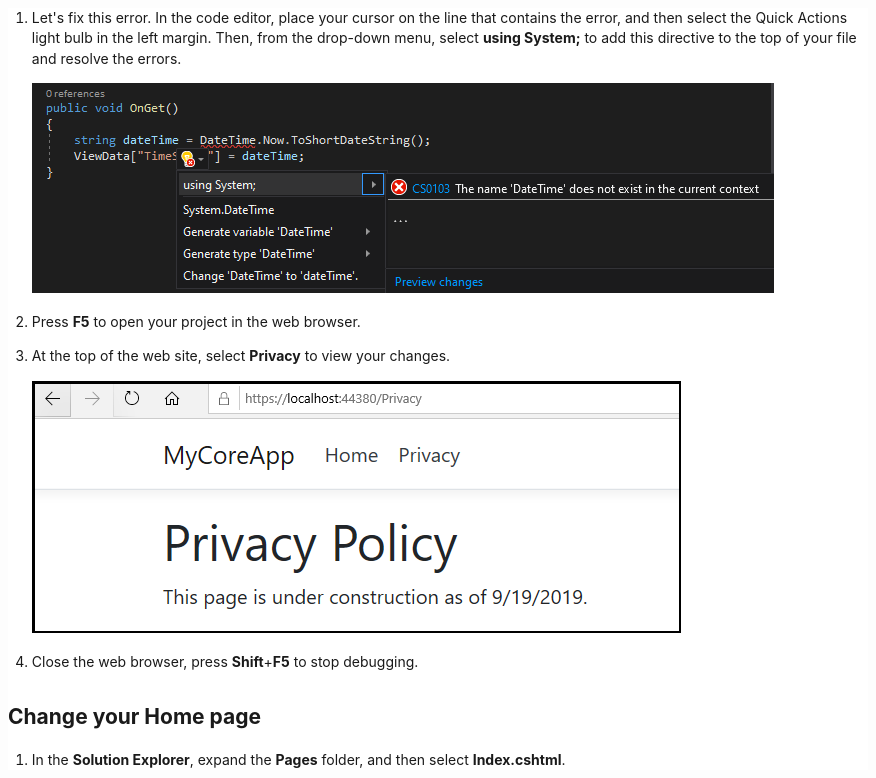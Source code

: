 1. Let's fix this error. In the code editor, place your cursor on the line that contains the error, and then select the Quick Actions light bulb in the left margin. Then, from the drop-down menu, select **using System;** to add this directive to the top of your file and resolve the errors.

   ![Screenshot shows the Quick Actions options from its drop-down menu with a mouseover on using System.](media/vs-2019/csharp-aspnet-add-usings.png)

1. Press **F5** to open your project in the web browser.

1. At the top of the web site, select **Privacy** to view your changes.

   ![Screenshot showing the updated Privacy page that includes the changes you made.](media/vs-2019/csharp-aspnet-browser-page-privacy-changed.png)

1. Close the web browser, press **Shift**+**F5** to stop debugging.

## Change your Home page

1. In the **Solution Explorer**, expand the **Pages** folder, and then select **Index.cshtml**.
